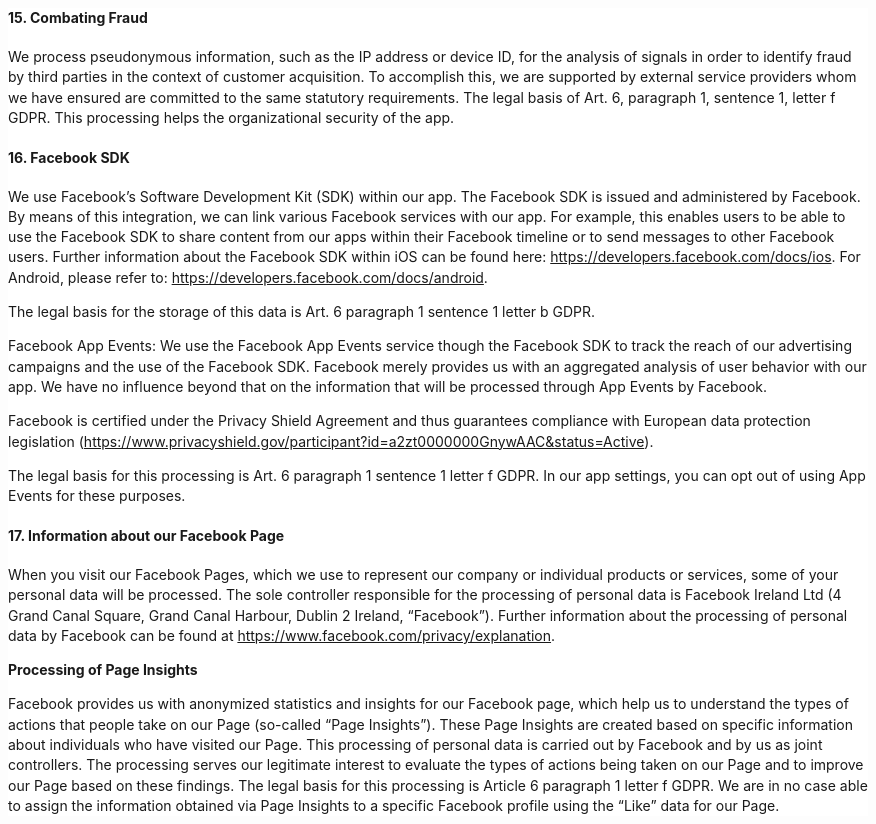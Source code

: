 #### 15\. Combating Fraud

We process pseudonymous information, such as the IP address or device ID, for
the analysis of signals in order to identify fraud by third parties in the
context of customer acquisition. To accomplish this, we are supported by
external service providers whom we have ensured are committed to the same
statutory requirements. The legal basis of Art. 6, paragraph 1, sentence 1,
letter f GDPR. This processing helps the organizational security of the app.

#### 16\. Facebook SDK

We use Facebook’s Software Development Kit (SDK) within our app. The Facebook
SDK is issued and administered by Facebook. By means of this integration, we
can link various Facebook services with our app. For example, this enables
users to be able to use the Facebook SDK to share content from our apps within
their Facebook timeline or to send messages to other Facebook users. Further
information about the Facebook SDK within iOS can be found here:
https://developers.facebook.com/docs/ios. For Android, please refer to:
https://developers.facebook.com/docs/android.

The legal basis for the storage of this data is Art. 6 paragraph 1 sentence 1
letter b GDPR.

Facebook App Events: We use the Facebook App Events service though the
Facebook SDK to track the reach of our advertising campaigns and the use of
the Facebook SDK. Facebook merely provides us with an aggregated analysis of
user behavior with our app. We have no influence beyond that on the
information that will be processed through App Events by Facebook.

Facebook is certified under the Privacy Shield Agreement and thus guarantees
compliance with European data protection legislation
(https://www.privacyshield.gov/participant?id=a2zt0000000GnywAAC&status=Active).

The legal basis for this processing is Art. 6 paragraph 1 sentence 1 letter f
GDPR. In our app settings, you can opt out of using App Events for these
purposes.

#### 17\. Information about our Facebook Page

When you visit our Facebook Pages, which we use to represent our company or
individual products or services, some of your personal data will be processed.
The sole controller responsible for the processing of personal data is
Facebook Ireland Ltd (4 Grand Canal Square, Grand Canal Harbour, Dublin 2
Ireland, “Facebook”). Further information about the processing of personal
data by Facebook can be found at https://www.facebook.com/privacy/explanation.

**Processing of Page Insights**

Facebook provides us with anonymized statistics and insights for our Facebook
page, which help us to understand the types of actions that people take on our
Page (so-called “Page Insights”). These Page Insights are created based on
specific information about individuals who have visited our Page. This
processing of personal data is carried out by Facebook and by us as joint
controllers. The processing serves our legitimate interest to evaluate the
types of actions being taken on our Page and to improve our Page based on
these findings. The legal basis for this processing is Article 6 paragraph 1
letter f GDPR. We are in no case able to assign the information obtained via
Page Insights to a specific Facebook profile using the “Like” data for our
Page.
